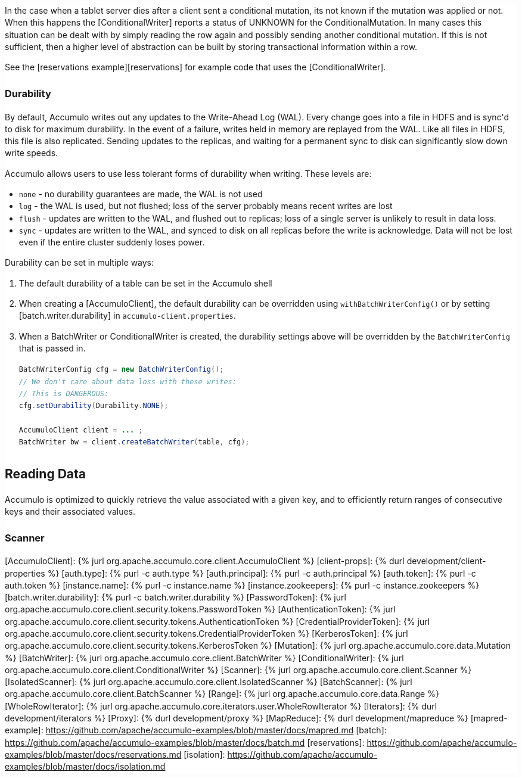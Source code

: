 In the case when a tablet server dies after a client sent a conditional
mutation, its not known if the mutation was applied or not.  When this happens
the [ConditionalWriter] reports a status of UNKNOWN for the ConditionalMutation.
In many cases this situation can be dealt with by simply reading the row again
and possibly sending another conditional mutation.  If this is not sufficient,
then a higher level of abstraction can be built by storing transactional
information within a row.

See the [reservations example][reservations] for example code that uses the [ConditionalWriter].

### Durability

By default, Accumulo writes out any updates to the Write-Ahead Log (WAL). Every change
goes into a file in HDFS and is sync'd to disk for maximum durability. In
the event of a failure, writes held in memory are replayed from the WAL. Like
all files in HDFS, this file is also replicated. Sending updates to the
replicas, and waiting for a permanent sync to disk can significantly slow down write speeds.

Accumulo allows users to use less tolerant forms of durability when writing.
These levels are:

* `none` - no durability guarantees are made, the WAL is not used
* `log` - the WAL is used, but not flushed; loss of the server probably means recent writes are lost
* `flush` - updates are written to the WAL, and flushed out to replicas; loss of a single server is unlikely to result in data loss.
* `sync` - updates are written to the WAL, and synced to disk on all replicas before the write is acknowledge. Data will not be lost even if the entire cluster suddenly loses power.

Durability can be set in multiple ways:

1. The default durability of a table can be set in the Accumulo shell
2. When creating a [AccumuloClient], the default durability can be overridden using `withBatchWriterConfig()`
   or by setting [batch.writer.durability] in `accumulo-client.properties`.
3. When a BatchWriter or ConditionalWriter is created, the durability settings above will be overridden
   by the `BatchWriterConfig` that is passed in.

    ```java
    BatchWriterConfig cfg = new BatchWriterConfig();
    // We don't care about data loss with these writes:
    // This is DANGEROUS:
    cfg.setDurability(Durability.NONE);

    AccumuloClient client = ... ;
    BatchWriter bw = client.createBatchWriter(table, cfg);
    ```

## Reading Data

Accumulo is optimized to quickly retrieve the value associated with a given key, and
to efficiently return ranges of consecutive keys and their associated values.

### Scanner


[AccumuloClient]: {% jurl org.apache.accumulo.core.client.AccumuloClient %}
[client-props]: {% durl development/client-properties %}
[auth.type]: {% purl -c auth.type %}
[auth.principal]: {% purl -c auth.principal %}
[auth.token]: {% purl -c auth.token %}
[instance.name]: {% purl -c instance.name %}
[instance.zookeepers]: {% purl -c instance.zookeepers %}
[batch.writer.durability]: {% purl -c batch.writer.durability %}
[PasswordToken]: {% jurl org.apache.accumulo.core.client.security.tokens.PasswordToken %}
[AuthenticationToken]: {% jurl org.apache.accumulo.core.client.security.tokens.AuthenticationToken %}
[CredentialProviderToken]: {% jurl org.apache.accumulo.core.client.security.tokens.CredentialProviderToken %}
[KerberosToken]: {% jurl org.apache.accumulo.core.client.security.tokens.KerberosToken %}
[Mutation]: {% jurl org.apache.accumulo.core.data.Mutation %}
[BatchWriter]: {% jurl org.apache.accumulo.core.client.BatchWriter %}
[ConditionalWriter]: {% jurl org.apache.accumulo.core.client.ConditionalWriter %}
[Scanner]: {% jurl org.apache.accumulo.core.client.Scanner %}
[IsolatedScanner]: {% jurl org.apache.accumulo.core.client.IsolatedScanner %}
[BatchScanner]: {% jurl org.apache.accumulo.core.client.BatchScanner %}
[Range]: {% jurl org.apache.accumulo.core.data.Range %}
[WholeRowIterator]: {% jurl org.apache.accumulo.core.iterators.user.WholeRowIterator %}
[Iterators]: {% durl development/iterators %}
[Proxy]: {% durl development/proxy %}
[MapReduce]: {% durl development/mapreduce %}
[mapred-example]: https://github.com/apache/accumulo-examples/blob/master/docs/mapred.md
[batch]: https://github.com/apache/accumulo-examples/blob/master/docs/batch.md
[reservations]: https://github.com/apache/accumulo-examples/blob/master/docs/reservations.md
[isolation]: https://github.com/apache/accumulo-examples/blob/master/docs/isolation.md
